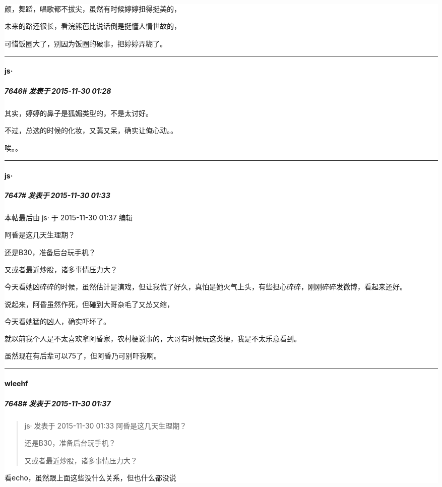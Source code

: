颜，舞蹈，唱歌都不拔尖，虽然有时候婷婷扭得挺美的，

未来的路还很长，看浣熊芭比说话倒是挺懂人情世故的，

可惜饭圈大了，别因为饭圈的破事，把婷婷弄糊了。


*****

####  js·  
##### 7646#       发表于 2015-11-30 01:28


其实，婷婷的鼻子是狐媚类型的，不是太讨好。

不过，总选的时候的化妆，又蔫又呆，确实让俺心动。。


唉。。


*****

####  js·  
##### 7647#       发表于 2015-11-30 01:33


 本帖最后由 js· 于 2015-11-30 01:37 编辑 

阿昏是这几天生理期？

还是B30，准备后台玩手机？

又或者最近炒股，诸多事情压力大？


今天看她凶碎碎的时候，虽然估计是演戏，但让我慌了好久，真怕是她火气上头，有些担心碎碎，刚刚碎碎发微博，看起来还好。

说起来，阿昏虽然作死，但碰到大哥杂毛了又怂又缩，

今天看她猛的凶人，确实吓坏了。


就以前我个人是不太喜欢拿阿昏家，农村梗说事的，大哥有时候玩这类梗，我是不太乐意看到。


虽然现在有后辈可以75了，但阿昏乃可别吓我啊。


*****

####  wleehf  
##### 7648#       发表于 2015-11-30 01:37


<blockquote>js· 发表于 2015-11-30 01:33
阿昏是这几天生理期？

还是B30，准备后台玩手机？

又或者最近炒股，诸多事情压力大？
</blockquote>
看echo，虽然跟上面这些没什么关系，但也什么都没说

